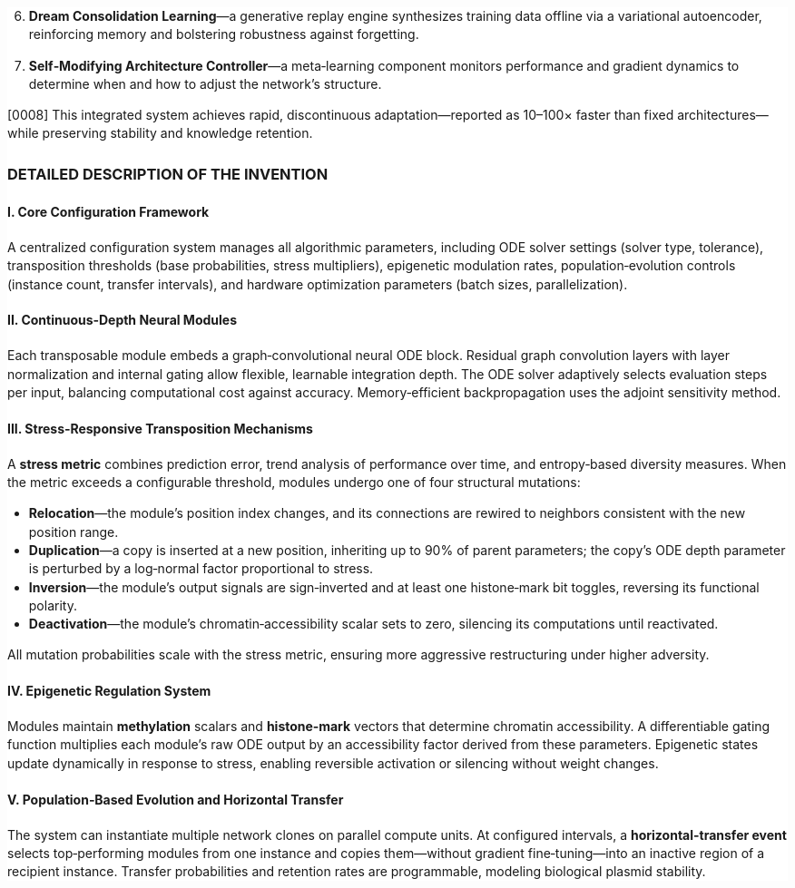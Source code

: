 6. **Dream Consolidation Learning**—a generative replay engine synthesizes training data offline via a variational autoencoder, reinforcing memory and bolstering robustness against forgetting.

7. **Self‑Modifying Architecture Controller**—a meta‑learning component monitors performance and gradient dynamics to determine when and how to adjust the network’s structure.

\[0008] This integrated system achieves rapid, discontinuous adaptation—reported as 10–100× faster than fixed architectures—while preserving stability and knowledge retention.

### DETAILED DESCRIPTION OF THE INVENTION

#### I. Core Configuration Framework

A centralized configuration system manages all algorithmic parameters, including ODE solver settings (solver type, tolerance), transposition thresholds (base probabilities, stress multipliers), epigenetic modulation rates, population‑evolution controls (instance count, transfer intervals), and hardware optimization parameters (batch sizes, parallelization).

#### II. Continuous‑Depth Neural Modules

Each transposable module embeds a graph‑convolutional neural ODE block. Residual graph convolution layers with layer normalization and internal gating allow flexible, learnable integration depth. The ODE solver adaptively selects evaluation steps per input, balancing computational cost against accuracy. Memory‑efficient backpropagation uses the adjoint sensitivity method.

#### III. Stress‑Responsive Transposition Mechanisms

A **stress metric** combines prediction error, trend analysis of performance over time, and entropy‑based diversity measures. When the metric exceeds a configurable threshold, modules undergo one of four structural mutations:

- **Relocation**—the module’s position index changes, and its connections are rewired to neighbors consistent with the new position range.
- **Duplication**—a copy is inserted at a new position, inheriting up to 90% of parent parameters; the copy’s ODE depth parameter is perturbed by a log‑normal factor proportional to stress.
- **Inversion**—the module’s output signals are sign‑inverted and at least one histone‑mark bit toggles, reversing its functional polarity.
- **Deactivation**—the module’s chromatin‑accessibility scalar sets to zero, silencing its computations until reactivated.

All mutation probabilities scale with the stress metric, ensuring more aggressive restructuring under higher adversity.

#### IV. Epigenetic Regulation System

Modules maintain **methylation** scalars and **histone‑mark** vectors that determine chromatin accessibility. A differentiable gating function multiplies each module’s raw ODE output by an accessibility factor derived from these parameters. Epigenetic states update dynamically in response to stress, enabling reversible activation or silencing without weight changes.

#### V. Population‑Based Evolution and Horizontal Transfer

The system can instantiate multiple network clones on parallel compute units. At configured intervals, a **horizontal-transfer event** selects top‑performing modules from one instance and copies them—without gradient fine‑tuning—into an inactive region of a recipient instance. Transfer probabilities and retention rates are programmable, modeling biological plasmid stability.
